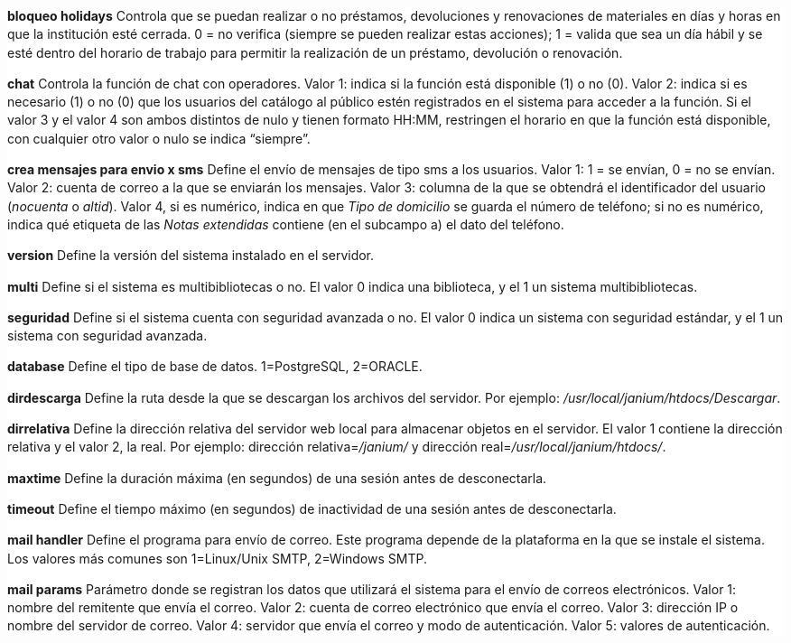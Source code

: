 **bloqueo holidays** Controla que se puedan realizar o no préstamos,
devoluciones y renovaciones de materiales en días y horas en que la
institución esté cerrada. 0 = no verifica (siempre se pueden realizar
estas acciones); 1 = valida que sea un día hábil y se esté dentro del
horario de trabajo para permitir la realización de un préstamo,
devolución o renovación.

**chat** Controla la función de chat con operadores. Valor 1: indica si
la función está disponible (1) o no (0). Valor 2: indica si es necesario
(1) o no (0) que los usuarios del catálogo al público estén registrados
en el sistema para acceder a la función. Si el valor 3 y el valor 4 son
ambos distintos de nulo y tienen formato HH:MM, restringen el horario en
que la función está disponible, con cualquier otro valor o nulo se
indica “siempre”.

**crea mensajes para envio x sms** Define el envío de mensajes de tipo
sms a los usuarios. Valor 1: 1 = se envían, 0 = no se envían. Valor 2:
cuenta de correo a la que se enviarán los mensajes. Valor 3: columna de
la que se obtendrá el identificador del usuario (*nocuenta* o *altid*).
Valor 4, si es numérico, indica en que *Tipo de domicilio* se guarda el
número de teléfono; si no es numérico, indica qué etiqueta de las *Notas
extendidas* contiene (en el subcampo a) el dato del teléfono.

**version** Define la versión del sistema instalado en el servidor.

**multi** Define si el sistema es multibibliotecas o no. El valor 0
indica una biblioteca, y el 1 un sistema multibibliotecas.

**seguridad** Define si el sistema cuenta con seguridad avanzada o no.
El valor 0 indica un sistema con seguridad estándar, y el 1 un sistema
con seguridad avanzada.

**database** Define el tipo de base de datos. 1=PostgreSQL, 2=ORACLE.

**dirdescarga** Define la ruta desde la que se descargan los archivos
del servidor. Por ejemplo: */usr/local/janium/htdocs/Descargar*.

**dirrelativa** Define la dirección relativa del servidor web local para
almacenar objetos en el servidor. El valor 1 contiene la dirección
relativa y el valor 2, la real. Por ejemplo: dirección
relativa=*/janium/* y dirección real=*/usr/local/janium/htdocs/*.

**maxtime** Define la duración máxima (en segundos) de una sesión antes
de desconectarla.

**timeout** Define el tiempo máximo (en segundos) de inactividad de una
sesión antes de desconectarla.

**mail handler** Define el programa para envío de correo. Este programa
depende de la plataforma en la que se instale el sistema. Los valores
más comunes son 1=Linux/Unix SMTP, 2=Windows SMTP.

**mail params** Parámetro donde se registran los datos que utilizará el
sistema para el envío de correos electrónicos. Valor 1: nombre del
remitente que envía el correo. Valor 2: cuenta de correo electrónico que
envía el correo. Valor 3: dirección IP o nombre del servidor de correo.
Valor 4: servidor que envía el correo y modo de autenticación. Valor 5:
valores de autenticación.
